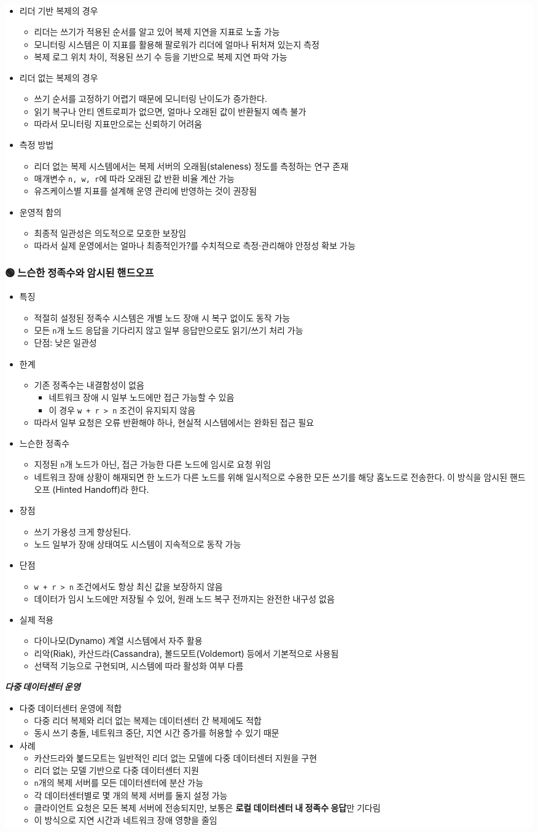 - 리더 기반 복제의 경우
  - 리더는 쓰기가 적용된 순서를 알고 있어 복제 지연을 지표로 노출 가능
  - 모니터링 시스템은 이 지표를 활용해 팔로워가 리더에 얼마나 뒤처져 있는지 측정
  - 복제 로그 위치 차이, 적용된 쓰기 수 등을 기반으로 복제 지연 파악 가능

- 리더 없는 복제의 경우
  - 쓰기 순서를 고정하기 어렵기 때문에 모니터링 난이도가 증가한다.
  - 읽기 복구나 안티 엔트로피가 없으면, 얼마나 오래된 값이 반환될지 예측 불가
  - 따라서 모니터링 지표만으로는 신뢰하기 어려움

- 측정 방법
  - 리더 없는 복제 시스템에서는 복제 서버의 오래됨(staleness) 정도를 측정하는 연구 존재
  - 매개변수 `n, w, r`에 따라 오래된 값 반환 비율 계산 가능
  - 유즈케이스별 지표를 설계해 운영 관리에 반영하는 것이 권장됨

- 운영적 함의
  - 최종적 일관성은 의도적으로 모호한 보장임
  - 따라서 실제 운영에서는 얼마나 최종적인가?를 수치적으로 측정·관리해야 안정성 확보 가능
  
### 🟢 느슨한 정족수와 암시된 핸드오프

- 특징
  - 적절히 설정된 정족수 시스템은 개별 노드 장애 시 복구 없이도 동작 가능
  - 모든 `n`개 노드 응답을 기다리지 않고 일부 응답만으로도 읽기/쓰기 처리 가능
  - 단점: 낮은 일관성 

- 한계
  - 기존 정족수는 내결함성이 없음
    - 네트워크 장애 시 일부 노드에만 접근 가능할 수 있음
    - 이 경우 `w + r > n` 조건이 유지되지 않음
  - 따라서 일부 요청은 오류 반환해야 하나, 현실적 시스템에서는 완화된 접근 필요

- 느슨한 정족수
  - 지정된 `n`개 노드가 아닌, 접근 가능한 다른 노드에 임시로 요청 위임
  - 네트워크 장애 상황이 해재되면 한 노드가 다른 노드를 위해 일시적으로 수용한 모든 쓰기를 해당 홈노드로 전송한다. 이 방식을 암시된 핸드오프 (Hinted Handoff)라 한다.

- 장점
  - 쓰기 가용성 크게 향상된다.
  - 노드 일부가 장애 상태여도 시스템이 지속적으로 동작 가능

- 단점
  - `w + r > n` 조건에서도 항상 최신 값을 보장하지 않음
  - 데이터가 임시 노드에만 저장될 수 있어, 원래 노드 복구 전까지는 완전한 내구성 없음

- 실제 적용
  - 다이나모(Dynamo) 계열 시스템에서 자주 활용
  - 리악(Riak), 카산드라(Cassandra), 볼드모트(Voldemort) 등에서 기본적으로 사용됨
  - 선택적 기능으로 구현되며, 시스템에 따라 활성화 여부 다름

_**다중 데이터센터 운영**_

- 다중 데이터센터 운영에 적합
  - 다중 리더 복제와 리더 없는 복제는 데이터센터 간 복제에도 적합
  - 동시 쓰기 충돌, 네트워크 중단, 지연 시간 증가를 허용할 수 있기 때문
- 사례
  - 카산드라와 봁드모트는 일반적인 리더 없는 모델에 다중 데이터센터 지원을 구현
  - 리더 없는 모델 기반으로 다중 데이터센터 지원
  - `n`개의 복제 서버를 모든 데이터센터에 분산 가능
  - 각 데이터센터별로 몇 개의 복제 서버를 둘지 설정 가능
  - 클라이언트 요청은 모든 복제 서버에 전송되지만, 보통은 **로컬 데이터센터 내 정족수 응답**만 기다림
  - 이 방식으로 지연 시간과 네트워크 장애 영향을 줄임
